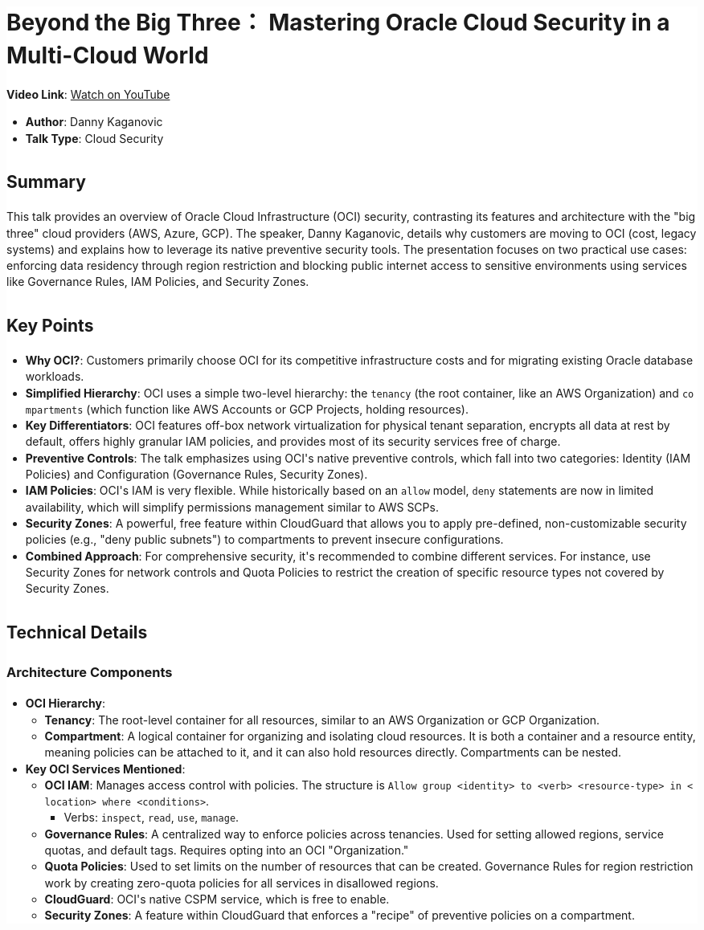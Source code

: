 # Beyond the Big Three： Mastering Oracle Cloud Security in a Multi-Cloud World

**Video Link**: [Watch on YouTube](https://www.youtube.com/watch?v=L-Y2UKnaLAM)

- **Author**: Danny Kaganovic
- **Talk Type**: Cloud Security

## Summary

This talk provides an overview of Oracle Cloud Infrastructure (OCI) security, contrasting its features and architecture with the "big three" cloud providers (AWS, Azure, GCP). The speaker, Danny Kaganovic, details why customers are moving to OCI (cost, legacy systems) and explains how to leverage its native preventive security tools. The presentation focuses on two practical use cases: enforcing data residency through region restriction and blocking public internet access to sensitive environments using services like Governance Rules, IAM Policies, and Security Zones.

## Key Points

- **Why OCI?**: Customers primarily choose OCI for its competitive infrastructure costs and for migrating existing Oracle database workloads.
- **Simplified Hierarchy**: OCI uses a simple two-level hierarchy: the `tenancy` (the root container, like an AWS Organization) and `compartments` (which function like AWS Accounts or GCP Projects, holding resources).
- **Key Differentiators**: OCI features off-box network virtualization for physical tenant separation, encrypts all data at rest by default, offers highly granular IAM policies, and provides most of its security services free of charge.
- **Preventive Controls**: The talk emphasizes using OCI's native preventive controls, which fall into two categories: Identity (IAM Policies) and Configuration (Governance Rules, Security Zones).
- **IAM Policies**: OCI's IAM is very flexible. While historically based on an `allow` model, `deny` statements are now in limited availability, which will simplify permissions management similar to AWS SCPs.
- **Security Zones**: A powerful, free feature within CloudGuard that allows you to apply pre-defined, non-customizable security policies (e.g., "deny public subnets") to compartments to prevent insecure configurations.
- **Combined Approach**: For comprehensive security, it's recommended to combine different services. For instance, use Security Zones for network controls and Quota Policies to restrict the creation of specific resource types not covered by Security Zones.

## Technical Details

### Architecture Components
- **OCI Hierarchy**:
    - **Tenancy**: The root-level container for all resources, similar to an AWS Organization or GCP Organization.
    - **Compartment**: A logical container for organizing and isolating cloud resources. It is both a container and a resource entity, meaning policies can be attached to it, and it can also hold resources directly. Compartments can be nested.
- **Key OCI Services Mentioned**:
    - **OCI IAM**: Manages access control with policies. The structure is `Allow group <identity> to <verb> <resource-type> in <location> where <conditions>`.
        - Verbs: `inspect`, `read`, `use`, `manage`.
    - **Governance Rules**: A centralized way to enforce policies across tenancies. Used for setting allowed regions, service quotas, and default tags. Requires opting into an OCI "Organization."
    - **Quota Policies**: Used to set limits on the number of resources that can be created. Governance Rules for region restriction work by creating zero-quota policies for all services in disallowed regions.
    - **CloudGuard**: OCI's native CSPM service, which is free to enable.
    - **Security Zones**: A feature within CloudGuard that enforces a "recipe" of preventive policies on a compartment.
